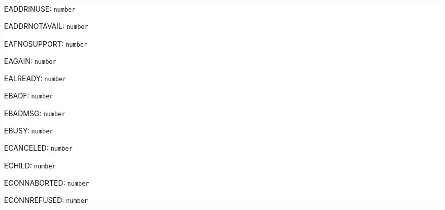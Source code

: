 




 EADDRINUSE: `number`






 EADDRNOTAVAIL: `number`






 EAFNOSUPPORT: `number`






 EAGAIN: `number`






 EALREADY: `number`






 EBADF: `number`






 EBADMSG: `number`






 EBUSY: `number`






 ECANCELED: `number`






 ECHILD: `number`






 ECONNABORTED: `number`






 ECONNREFUSED: `number`
